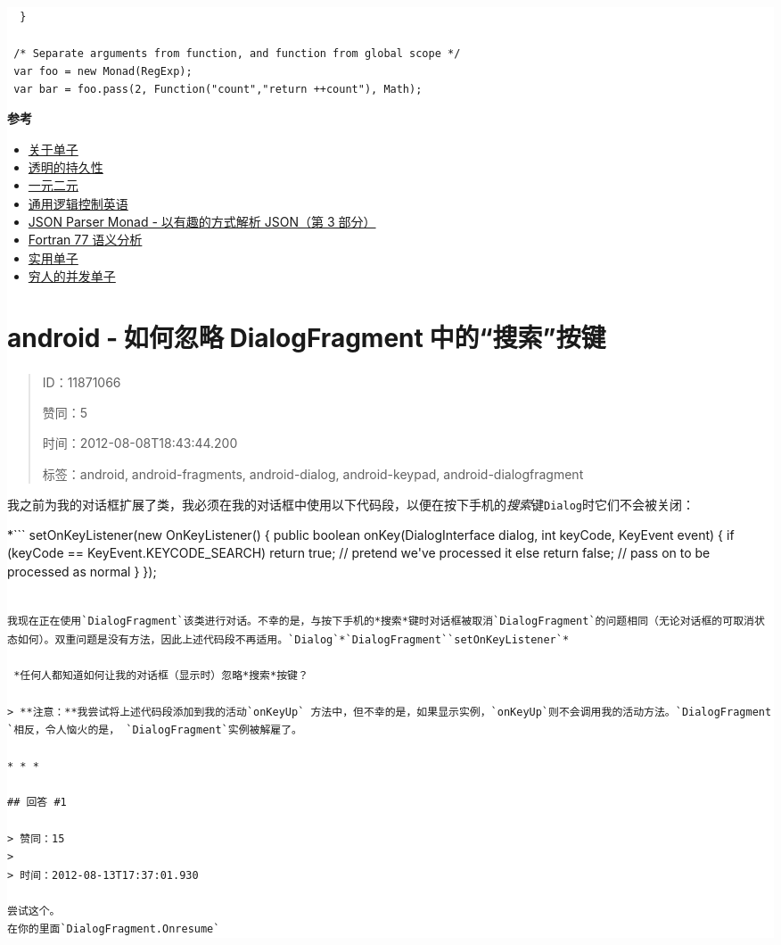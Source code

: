 ```
  }

 /* Separate arguments from function, and function from global scope */
 var foo = new Monad(RegExp);
 var bar = foo.pass(2, Function("count","return ++count"), Math); 
```

**参考**

*   [关于单子](http://c2.com/cgi/wiki/wiki?OnMonads)
*   [透明的持久性](http://lambda-the-ultimate.org/node/526)
*   [一元二元](http://www.jsoftware.com/help/dictionary/d310v.htm)
*   [通用逻辑控制英语](http://www.jfsowa.com/clce/specs.htm)
*   [JSON Parser Monad - 以有趣的方式解析 JSON（第 3 部分）](http://blogs.msdn.com/b/fzandona/archive/2011/11/02/parsing-json-the-fun-way-json-parser-monad-part-3.aspx)
*   [Fortran 77 语义分析](http://eli-project.sourceforge.net/fortran_html/Semantics.html)
*   [实用单子](https://en.wikibooks.org/wiki/Haskell/Practical_monads)
*   [穷人的并发单子](https://www.seas.upenn.edu/~cis552/11fa/lectures/concurrency.html)

# android - 如何忽略 DialogFragment 中的“搜索”按键

> ID：11871066
> 
> 赞同：5
> 
> 时间：2012-08-08T18:43:44.200
> 
> 标签：android, android-fragments, android-dialog, android-keypad, android-dialogfragment

我之前为我的对话框扩展了类，我必须在我的对话框中使用以下代码段，以便在按下手机的*搜索*键`Dialog`时它们不会被关闭：

 *```
setOnKeyListener(new OnKeyListener()
{
  public boolean onKey(DialogInterface dialog, int keyCode, KeyEvent event)
  {
    if (keyCode == KeyEvent.KEYCODE_SEARCH)
      return true; // pretend we've processed it
    else
      return false; // pass on to be processed as normal
  }
}); 
```

我现在正在使用`DialogFragment`该类进行对话。不幸的是，与按下手机的*搜索*键时对话框被取消`DialogFragment`的问题相同（无论对话框的可取消状态如何）。双重问题是没有方法，因此上述代码段不再适用。`Dialog`*`DialogFragment``setOnKeyListener`*

 *任何人都知道如何让我的对话框（显示时）忽略*搜索*按键？

> **注意：**我尝试将上述代码段添加到我的活动`onKeyUp` 方法中，但不幸的是，如果显示实例，`onKeyUp`则不会调用我的活动方法。`DialogFragment`相反，令人恼火的是， `DialogFragment`实例被解雇了。

* * *

## 回答 #1

> 赞同：15
> 
> 时间：2012-08-13T17:37:01.930

尝试这个。
在你的里面`DialogFragment.Onresume`

```